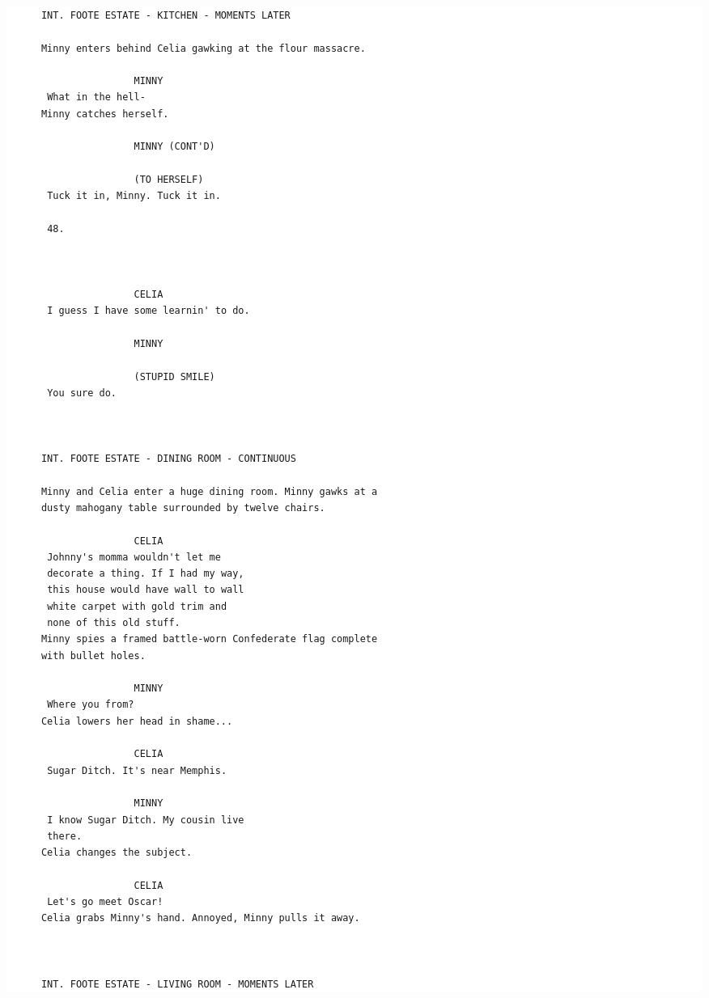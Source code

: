                          

          INT. FOOTE ESTATE - KITCHEN - MOMENTS LATER

          Minny enters behind Celia gawking at the flour massacre.

                          MINNY
           What in the hell-
          Minny catches herself.

                          MINNY (CONT'D)

                          (TO HERSELF)
           Tuck it in, Minny. Tuck it in.

           48.

                         

                          CELIA
           I guess I have some learnin' to do.

                          MINNY

                          (STUPID SMILE)
           You sure do.

                         

          INT. FOOTE ESTATE - DINING ROOM - CONTINUOUS

          Minny and Celia enter a huge dining room. Minny gawks at a
          dusty mahogany table surrounded by twelve chairs.

                          CELIA
           Johnny's momma wouldn't let me
           decorate a thing. If I had my way,
           this house would have wall to wall
           white carpet with gold trim and
           none of this old stuff.
          Minny spies a framed battle-worn Confederate flag complete
          with bullet holes.

                          MINNY
           Where you from?
          Celia lowers her head in shame...

                          CELIA
           Sugar Ditch. It's near Memphis.

                          MINNY
           I know Sugar Ditch. My cousin live
           there.
          Celia changes the subject.

                          CELIA
           Let's go meet Oscar!
          Celia grabs Minny's hand. Annoyed, Minny pulls it away.

                         

          INT. FOOTE ESTATE - LIVING ROOM - MOMENTS LATER
